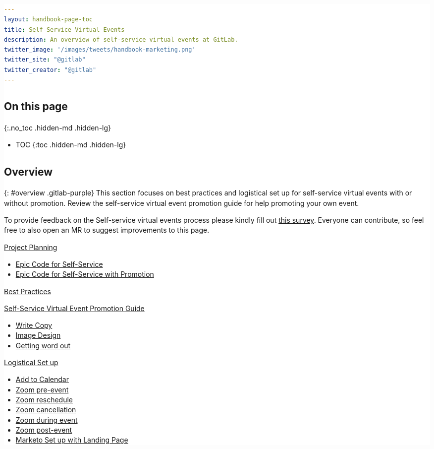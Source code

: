 ```yaml
---
layout: handbook-page-toc
title: Self-Service Virtual Events
description: An overview of self-service virtual events at GitLab.
twitter_image: '/images/tweets/handbook-marketing.png'
twitter_site: "@gitlab"
twitter_creator: "@gitlab"
---
```

## On this page 
{:.no_toc .hidden-md .hidden-lg}
- TOC
{:toc .hidden-md .hidden-lg}

## Overview
{: #overview .gitlab-purple}
This section focuses on best practices and logistical set up for self-service virtual events with or without promotion. Review the self-service virtual event promotion guide for help promoting your own event.

To provide feedback on the Self-service virtual events process please kindly fill out [this survey](https://forms.gle/AuVt9XmZpGs8MwnS7). Everyone can contribute, so feel free to also open an MR to suggest improvements to this page.

[Project Planning](https://about.gitlab.com/handbook/marketing/virtual-events/self-service-virtual-events/#project-planning)
- [Epic Code for Self-Service](https://about.gitlab.com/handbook/marketing/virtual-events/self-service-virtual-events/#epic-code-for-self-service)
- [Epic Code for Self-Service with Promotion](https://about.gitlab.com/handbook/marketing/virtual-events/self-service-virtual-events/#epic-code-for-self-service-with-promotion)

[Best Practices](https://about.gitlab.com/handbook/marketing/virtual-events/self-service-virtual-events/#best-practices)

[Self-Service Virtual Event Promotion Guide](https://about.gitlab.com/handbook/marketing/virtual-events/self-service-virtual-events/#self-service-virtual-event-promotion-guide)
- [Write Copy](https://about.gitlab.com/handbook/marketing/virtual-events/self-service-virtual-events/#how-to-write-copy-for-your-self-service-virtual-event)
- [Image Design](https://about.gitlab.com/handbook/marketing/virtual-events/self-service-virtual-events/#how-to-make-images-for-your-self-service-virtual-event)
- [Getting word out](https://about.gitlab.com/handbook/marketing/virtual-events/self-service-virtual-events/#getting-the-word-out---launching-your-self-service-virtual-event-promotion)

[Logistical Set up](https://about.gitlab.com/handbook/marketing/virtual-events/self-service-virtual-events/#logistical-set-up)
- [Add to Calendar](https://about.gitlab.com/handbook/marketing/virtual-events/self-service-virtual-events/#adding-your-self-service-virtual-event-into-the-calendar)
- [Zoom pre-event](https://about.gitlab.com/handbook/marketing/virtual-events/self-service-virtual-events/#setting-up-the-event-in-zoom)
- [Zoom reschedule](https://about.gitlab.com/handbook/marketing/virtual-events/self-service-virtual-events/#rescheduling-self-service-virtual-events-with-or-without-promotion)
- [Zoom cancellation](https://about.gitlab.com/handbook/marketing/virtual-events/self-service-virtual-events/#cancelling-for-self-service-virtual-events-with-or-without-promotion)
- [Zoom during event](https://about.gitlab.com/handbook/marketing/virtual-events/self-service-virtual-events/#setting-up-the-event-in-zoom)
- [Zoom post-event](https://about.gitlab.com/handbook/marketing/virtual-events/self-service-virtual-events/#post-event)
- [Marketo Set up with Landing Page](/handbook/marketing/virtual-events/self-service-virtual-events/#marketo-set-up-with-landing-page)
